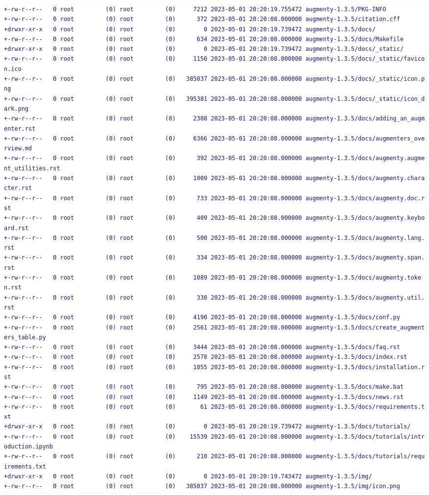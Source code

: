 ```diff
+-rw-r--r--   0 root         (0) root         (0)     7212 2023-05-01 20:20:19.755472 augmenty-1.3.5/PKG-INFO
+-rw-r--r--   0 root         (0) root         (0)      372 2023-05-01 20:20:08.000000 augmenty-1.3.5/citation.cff
+drwxr-xr-x   0 root         (0) root         (0)        0 2023-05-01 20:20:19.739472 augmenty-1.3.5/docs/
+-rw-r--r--   0 root         (0) root         (0)      634 2023-05-01 20:20:08.000000 augmenty-1.3.5/docs/Makefile
+drwxr-xr-x   0 root         (0) root         (0)        0 2023-05-01 20:20:19.739472 augmenty-1.3.5/docs/_static/
+-rw-r--r--   0 root         (0) root         (0)     1150 2023-05-01 20:20:08.000000 augmenty-1.3.5/docs/_static/favicon.ico
+-rw-r--r--   0 root         (0) root         (0)   385037 2023-05-01 20:20:08.000000 augmenty-1.3.5/docs/_static/icon.png
+-rw-r--r--   0 root         (0) root         (0)   395381 2023-05-01 20:20:08.000000 augmenty-1.3.5/docs/_static/icon_dark.png
+-rw-r--r--   0 root         (0) root         (0)     2308 2023-05-01 20:20:08.000000 augmenty-1.3.5/docs/adding_an_augmenter.rst
+-rw-r--r--   0 root         (0) root         (0)     6366 2023-05-01 20:20:08.000000 augmenty-1.3.5/docs/augmenters_overview.md
+-rw-r--r--   0 root         (0) root         (0)      392 2023-05-01 20:20:08.000000 augmenty-1.3.5/docs/augmenty.augment_utilities.rst
+-rw-r--r--   0 root         (0) root         (0)     1009 2023-05-01 20:20:08.000000 augmenty-1.3.5/docs/augmenty.character.rst
+-rw-r--r--   0 root         (0) root         (0)      733 2023-05-01 20:20:08.000000 augmenty-1.3.5/docs/augmenty.doc.rst
+-rw-r--r--   0 root         (0) root         (0)      409 2023-05-01 20:20:08.000000 augmenty-1.3.5/docs/augmenty.keyboard.rst
+-rw-r--r--   0 root         (0) root         (0)      500 2023-05-01 20:20:08.000000 augmenty-1.3.5/docs/augmenty.lang.rst
+-rw-r--r--   0 root         (0) root         (0)      334 2023-05-01 20:20:08.000000 augmenty-1.3.5/docs/augmenty.span.rst
+-rw-r--r--   0 root         (0) root         (0)     1089 2023-05-01 20:20:08.000000 augmenty-1.3.5/docs/augmenty.token.rst
+-rw-r--r--   0 root         (0) root         (0)      330 2023-05-01 20:20:08.000000 augmenty-1.3.5/docs/augmenty.util.rst
+-rw-r--r--   0 root         (0) root         (0)     4190 2023-05-01 20:20:08.000000 augmenty-1.3.5/docs/conf.py
+-rw-r--r--   0 root         (0) root         (0)     2561 2023-05-01 20:20:08.000000 augmenty-1.3.5/docs/create_augmenters_table.py
+-rw-r--r--   0 root         (0) root         (0)     3444 2023-05-01 20:20:08.000000 augmenty-1.3.5/docs/faq.rst
+-rw-r--r--   0 root         (0) root         (0)     2578 2023-05-01 20:20:08.000000 augmenty-1.3.5/docs/index.rst
+-rw-r--r--   0 root         (0) root         (0)     1055 2023-05-01 20:20:08.000000 augmenty-1.3.5/docs/installation.rst
+-rw-r--r--   0 root         (0) root         (0)      795 2023-05-01 20:20:08.000000 augmenty-1.3.5/docs/make.bat
+-rw-r--r--   0 root         (0) root         (0)     1149 2023-05-01 20:20:08.000000 augmenty-1.3.5/docs/news.rst
+-rw-r--r--   0 root         (0) root         (0)       61 2023-05-01 20:20:08.000000 augmenty-1.3.5/docs/requirements.txt
+drwxr-xr-x   0 root         (0) root         (0)        0 2023-05-01 20:20:19.739472 augmenty-1.3.5/docs/tutorials/
+-rw-r--r--   0 root         (0) root         (0)    15539 2023-05-01 20:20:08.000000 augmenty-1.3.5/docs/tutorials/introduction.ipynb
+-rw-r--r--   0 root         (0) root         (0)      210 2023-05-01 20:20:08.000000 augmenty-1.3.5/docs/tutorials/requirements.txt
+drwxr-xr-x   0 root         (0) root         (0)        0 2023-05-01 20:20:19.743472 augmenty-1.3.5/img/
+-rw-r--r--   0 root         (0) root         (0)   385037 2023-05-01 20:20:08.000000 augmenty-1.3.5/img/icon.png
```